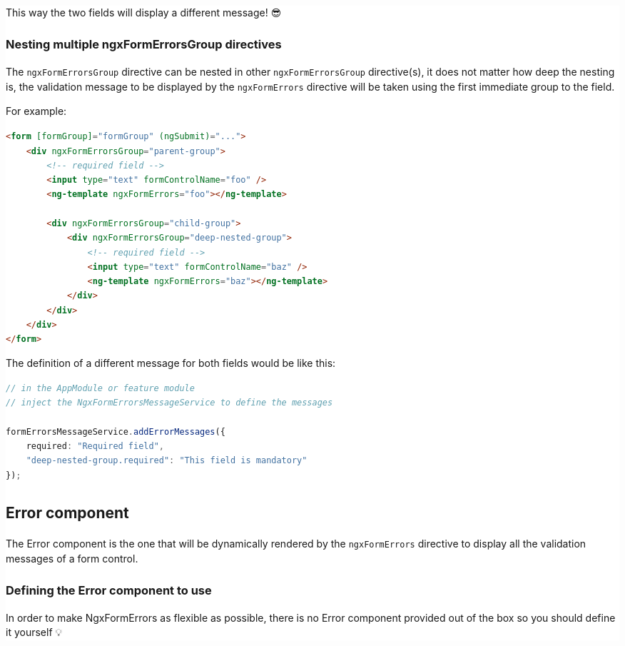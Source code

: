 This way the two fields will display a different message! :sunglasses:

### <a name="multiple-nesting"></a>Nesting multiple ngxFormErrorsGroup directives

The `ngxFormErrorsGroup` directive can be nested in other `ngxFormErrorsGroup` directive(s), it does not matter how deep the nesting is,
the validation message to be displayed by the `ngxFormErrors` directive will be taken using the first immediate group to the field.

For example:


```html
<form [formGroup]="formGroup" (ngSubmit)="...">
	<div ngxFormErrorsGroup="parent-group">
		<!-- required field -->
		<input type="text" formControlName="foo" />
		<ng-template ngxFormErrors="foo"></ng-template>

		<div ngxFormErrorsGroup="child-group">
			<div ngxFormErrorsGroup="deep-nested-group">
				<!-- required field -->
				<input type="text" formControlName="baz" />
				<ng-template ngxFormErrors="baz"></ng-template>
			</div>
		</div>
	</div>
</form>
```

The definition of a different message for both fields would be like this:


```typescript
// in the AppModule or feature module
// inject the NgxFormErrorsMessageService to define the messages

formErrorsMessageService.addErrorMessages({
	required: "Required field",
	"deep-nested-group.required": "This field is mandatory"
});
```

## <a name="error-component"></a>Error component

The Error component is the one that will be dynamically rendered by the `ngxFormErrors` directive to display all the validation messages of a form control.

### <a name="defining-error-component"></a>Defining the Error component to use

In order to make NgxFormErrors as flexible as possible, there is no Error component provided out of the box so you should define it yourself :bulb:
